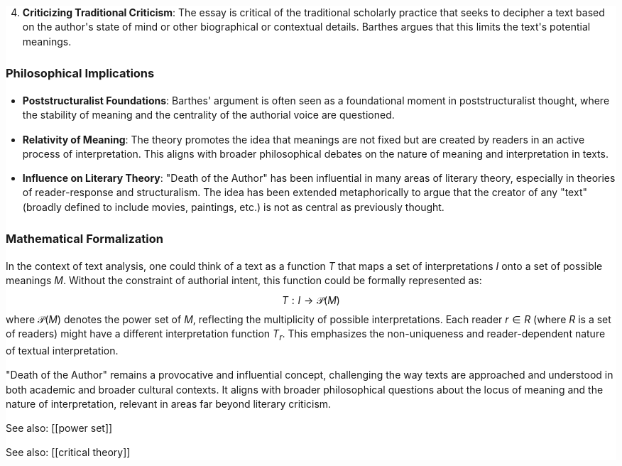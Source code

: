 4. **Criticizing Traditional Criticism**: The essay is critical of the traditional scholarly practice that seeks to decipher a text based on the author's state of mind or other biographical or contextual details. Barthes argues that this limits the text's potential meanings.

### Philosophical Implications
- **Poststructuralist Foundations**: Barthes' argument is often seen as a foundational moment in poststructuralist thought, where the stability of meaning and the centrality of the authorial voice are questioned.

- **Relativity of Meaning**: The theory promotes the idea that meanings are not fixed but are created by readers in an active process of interpretation. This aligns with broader philosophical debates on the nature of meaning and interpretation in texts.

- **Influence on Literary Theory**: "Death of the Author" has been influential in many areas of literary theory, especially in theories of reader-response and structuralism. The idea has been extended metaphorically to argue that the creator of any "text" (broadly defined to include movies, paintings, etc.) is not as central as previously thought.

### Mathematical Formalization
In the context of text analysis, one could think of a text as a function $T$ that maps a set of interpretations $I$ onto a set of possible meanings $M$. Without the constraint of authorial intent, this function could be formally represented as:
$$
T : I \rightarrow \mathcal{P}(M)
$$
where $\mathcal{P}(M)$ denotes the power set of $M$, reflecting the multiplicity of possible interpretations. Each reader $r \in R$ (where $R$ is a set of readers) might have a different interpretation function $T_r$. This emphasizes the non-uniqueness and reader-dependent nature of textual interpretation.

"Death of the Author" remains a provocative and influential concept, challenging the way texts are approached and understood in both academic and broader cultural contexts. It aligns with broader philosophical questions about the locus of meaning and the nature of interpretation, relevant in areas far beyond literary criticism.

See also: [[power set]]


See also: [[critical theory]]
